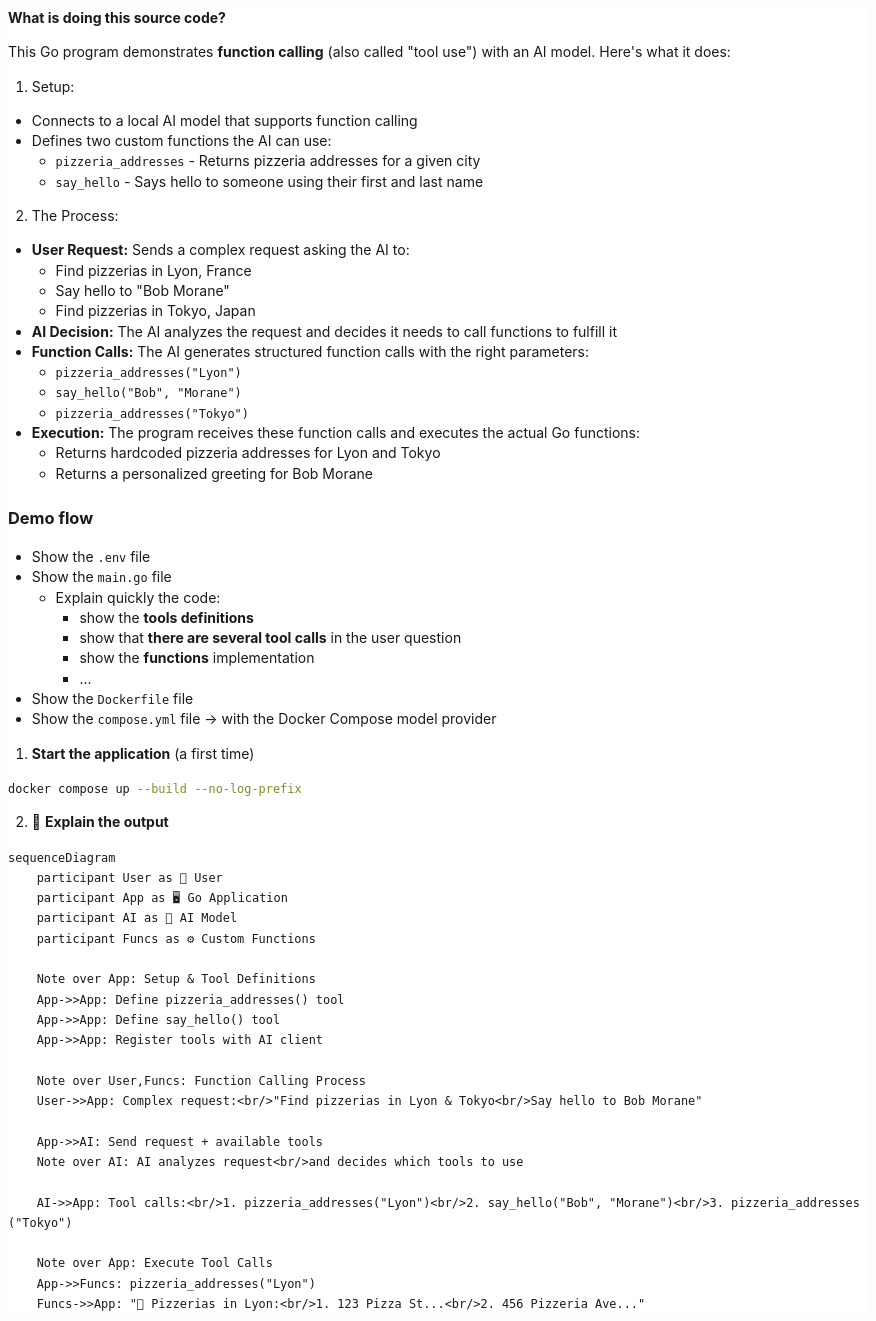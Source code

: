 **What is doing this source code?**

This Go program demonstrates **function calling** (also called "tool use") with an AI model. Here's what it does:

1. Setup:
  - Connects to a local AI model that supports function calling
  - Defines two custom functions the AI can use:
    - `pizzeria_addresses` - Returns pizzeria addresses for a given city
    - `say_hello` - Says hello to someone using their first and last name
2. The Process:
  - **User Request:** Sends a complex request asking the AI to:
    - Find pizzerias in Lyon, France
    - Say hello to "Bob Morane" 
    - Find pizzerias in Tokyo, Japan
  - **AI Decision:** The AI analyzes the request and decides it needs to call functions to fulfill it
  - **Function Calls:** The AI generates structured function calls with the right parameters:
    - `pizzeria_addresses("Lyon")`
    - `say_hello("Bob", "Morane")`
    - `pizzeria_addresses("Tokyo")`
  - **Execution:** The program receives these function calls and executes the actual Go functions:
    - Returns hardcoded pizzeria addresses for Lyon and Tokyo
    - Returns a personalized greeting for Bob Morane

### Demo flow

- Show the `.env` file
- Show the `main.go` file
  - Explain quickly the code: 
    - show the **tools definitions**
    - show that **there are several tool calls** in the user question
    - show the **functions** implementation
    - ...
- Show the `Dockerfile` file
- Show the `compose.yml` file -> with the Docker Compose model provider

1. **Start the application** (a first time)
  ```bash
  docker compose up --build --no-log-prefix
  ```
2. 📝 **Explain the output**

```mermaid
sequenceDiagram
    participant User as 👤 User
    participant App as 🖥️ Go Application
    participant AI as 🤖 AI Model
    participant Funcs as ⚙️ Custom Functions
    
    Note over App: Setup & Tool Definitions
    App->>App: Define pizzeria_addresses() tool
    App->>App: Define say_hello() tool
    App->>App: Register tools with AI client
    
    Note over User,Funcs: Function Calling Process
    User->>App: Complex request:<br/>"Find pizzerias in Lyon & Tokyo<br/>Say hello to Bob Morane"
    
    App->>AI: Send request + available tools
    Note over AI: AI analyzes request<br/>and decides which tools to use
    
    AI->>App: Tool calls:<br/>1. pizzeria_addresses("Lyon")<br/>2. say_hello("Bob", "Morane")<br/>3. pizzeria_addresses("Tokyo")
    
    Note over App: Execute Tool Calls
    App->>Funcs: pizzeria_addresses("Lyon")
    Funcs->>App: "🍕 Pizzerias in Lyon:<br/>1. 123 Pizza St...<br/>2. 456 Pizzeria Ave..."
```